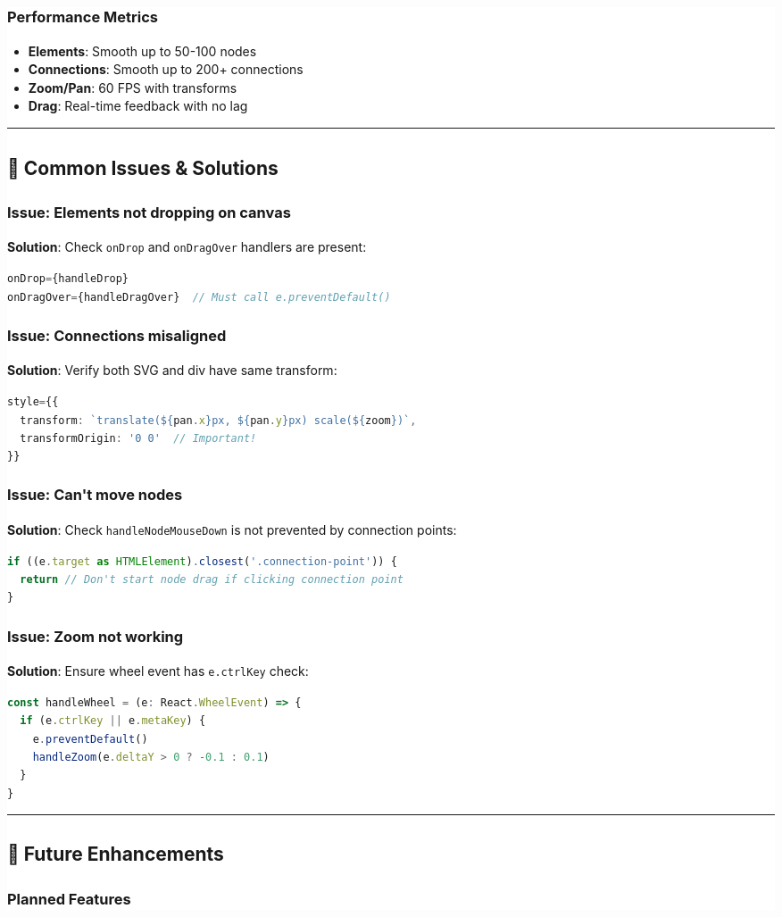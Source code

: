 ### Performance Metrics

- **Elements**: Smooth up to 50-100 nodes
- **Connections**: Smooth up to 200+ connections
- **Zoom/Pan**: 60 FPS with transforms
- **Drag**: Real-time feedback with no lag

---

## 🐛 Common Issues & Solutions

### Issue: Elements not dropping on canvas
**Solution**: Check `onDrop` and `onDragOver` handlers are present:
```typescript
onDrop={handleDrop}
onDragOver={handleDragOver}  // Must call e.preventDefault()
```

### Issue: Connections misaligned
**Solution**: Verify both SVG and div have same transform:
```typescript
style={{
  transform: `translate(${pan.x}px, ${pan.y}px) scale(${zoom})`,
  transformOrigin: '0 0'  // Important!
}}
```

### Issue: Can't move nodes
**Solution**: Check `handleNodeMouseDown` is not prevented by connection points:
```typescript
if ((e.target as HTMLElement).closest('.connection-point')) {
  return // Don't start node drag if clicking connection point
}
```

### Issue: Zoom not working
**Solution**: Ensure wheel event has `e.ctrlKey` check:
```typescript
const handleWheel = (e: React.WheelEvent) => {
  if (e.ctrlKey || e.metaKey) {
    e.preventDefault()
    handleZoom(e.deltaY > 0 ? -0.1 : 0.1)
  }
}
```

---

## 🚀 Future Enhancements

### Planned Features
